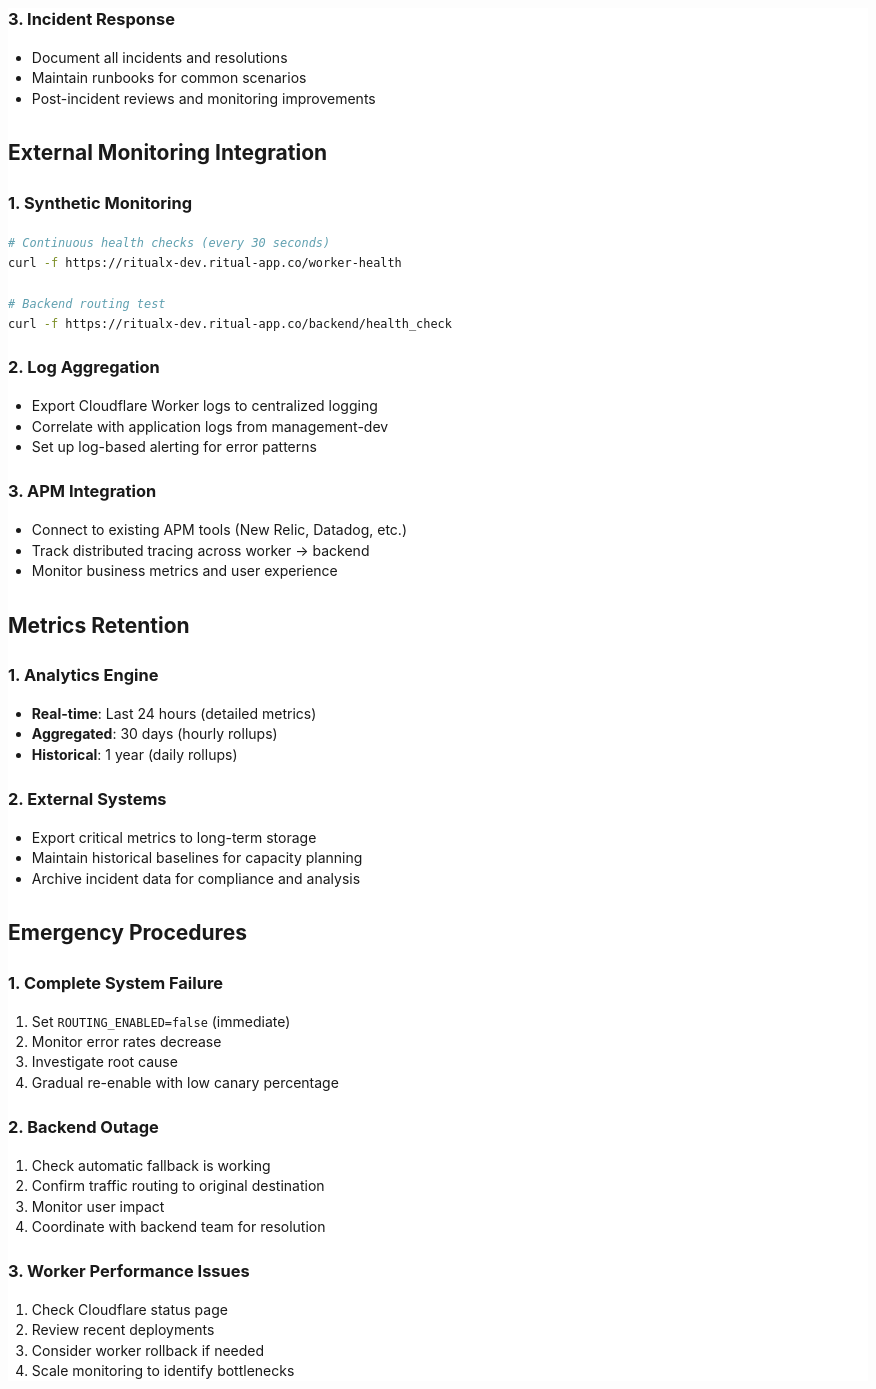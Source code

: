 ### 3. Incident Response
- Document all incidents and resolutions
- Maintain runbooks for common scenarios
- Post-incident reviews and monitoring improvements

## External Monitoring Integration

### 1. Synthetic Monitoring
```bash
# Continuous health checks (every 30 seconds)
curl -f https://ritualx-dev.ritual-app.co/worker-health

# Backend routing test
curl -f https://ritualx-dev.ritual-app.co/backend/health_check
```

### 2. Log Aggregation
- Export Cloudflare Worker logs to centralized logging
- Correlate with application logs from management-dev
- Set up log-based alerting for error patterns

### 3. APM Integration
- Connect to existing APM tools (New Relic, Datadog, etc.)
- Track distributed tracing across worker → backend
- Monitor business metrics and user experience

## Metrics Retention

### 1. Analytics Engine
- **Real-time**: Last 24 hours (detailed metrics)
- **Aggregated**: 30 days (hourly rollups)
- **Historical**: 1 year (daily rollups)

### 2. External Systems
- Export critical metrics to long-term storage
- Maintain historical baselines for capacity planning
- Archive incident data for compliance and analysis

## Emergency Procedures

### 1. Complete System Failure
1. Set `ROUTING_ENABLED=false` (immediate)
2. Monitor error rates decrease
3. Investigate root cause
4. Gradual re-enable with low canary percentage

### 2. Backend Outage
1. Check automatic fallback is working
2. Confirm traffic routing to original destination
3. Monitor user impact
4. Coordinate with backend team for resolution

### 3. Worker Performance Issues
1. Check Cloudflare status page
2. Review recent deployments
3. Consider worker rollback if needed
4. Scale monitoring to identify bottlenecks
